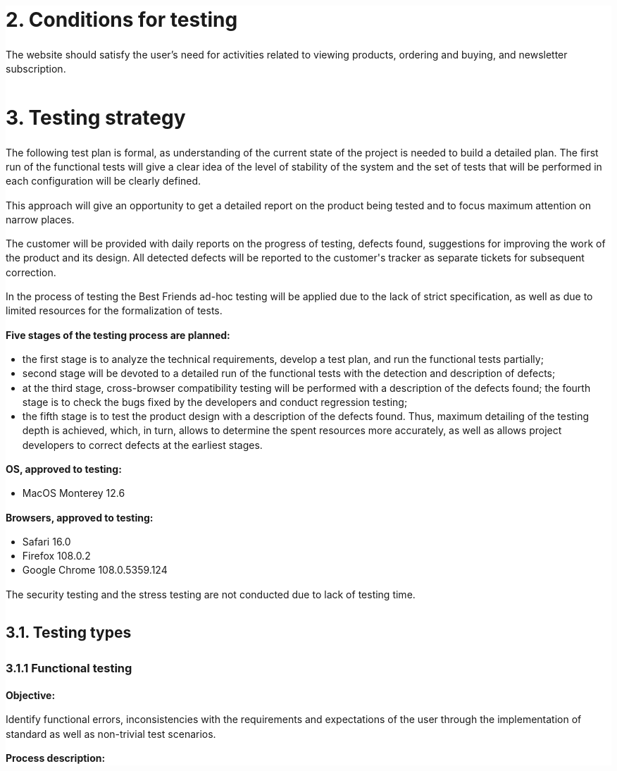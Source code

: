 # 2. Conditions for testing
The website should satisfy the user’s need for activities related to viewing products, ordering and buying, and newsletter subscription.

# 3. Testing strategy
The following test plan is formal, as understanding of the current state of the project is needed to build a detailed plan. The first run of the functional tests will give a clear idea of the level of stability of the system and the set of tests that will be performed in each configuration will be clearly defined.

This approach will give an opportunity to get a detailed report on the product being tested and to focus maximum attention on narrow places.

The customer will be provided with daily reports on the progress of testing, defects found, suggestions for improving the work of the product and its design. All detected defects will be reported to the customer's tracker as separate tickets for subsequent correction.

In the process of testing the Best Friends ad-hoc testing will be applied due to the lack of strict specification, as well as due to limited resources for the formalization of tests.

**Five stages of the testing process are planned:**
* the first stage is to analyze the technical requirements, develop a test plan, and run the functional tests partially; 
* second stage will be devoted to a detailed run of the functional tests with the detection and description of defects;
* at the third stage, cross-browser compatibility testing will be performed with a description of the defects found;
the fourth stage is to check the bugs fixed by the developers and conduct regression testing;
* the fifth stage is to test the product design with a description of the defects found. 
Thus, maximum detailing of the testing depth is achieved, which, in turn, allows to determine the spent resources more accurately, as well as allows project developers to correct defects at the earliest stages.

**OS, approved to testing:**
* MacOS Monterey 12.6
	
**Browsers, approved to testing:**
* Safari 16.0 
* Firefox 108.0.2
* Google Chrome 108.0.5359.124

The security testing and the stress testing are not conducted due to lack of testing time. 

## 3.1. Testing types
### 3.1.1 Functional testing
**Objective:**

Identify functional errors, inconsistencies with the requirements and expectations of the user through the implementation of standard as well as non-trivial test scenarios.

**Process description:**
